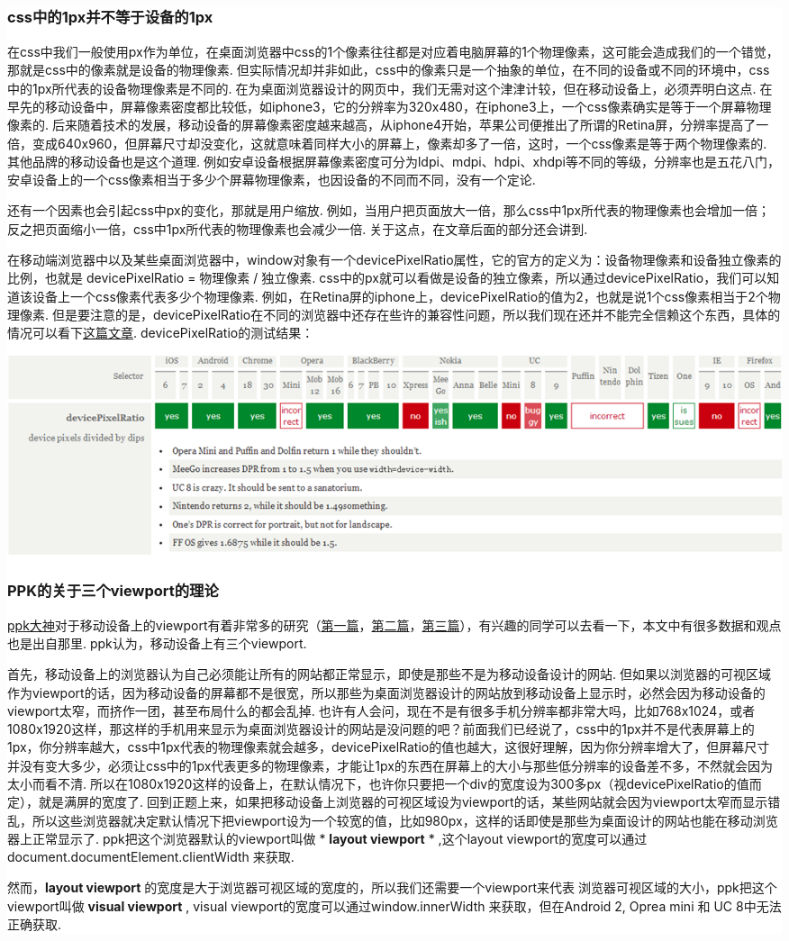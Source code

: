 ### css中的1px并不等于设备的1px

在css中我们一般使用px作为单位，在桌面浏览器中css的1个像素往往都是对应着电脑屏幕的1个物理像素，这可能会造成我们的一个错觉，那就是css中的像素就是设备的物理像素. 但实际情况却并非如此，css中的像素只是一个抽象的单位，在不同的设备或不同的环境中，css中的1px所代表的设备物理像素是不同的. 在为桌面浏览器设计的网页中，我们无需对这个津津计较，但在移动设备上，必须弄明白这点. 在早先的移动设备中，屏幕像素密度都比较低，如iphone3，它的分辨率为320x480，在iphone3上，一个css像素确实是等于一个屏幕物理像素的. 后来随着技术的发展，移动设备的屏幕像素密度越来越高，从iphone4开始，苹果公司便推出了所谓的Retina屏，分辨率提高了一倍，变成640x960，但屏幕尺寸却没变化，这就意味着同样大小的屏幕上，像素却多了一倍，这时，一个css像素是等于两个物理像素的. 其他品牌的移动设备也是这个道理. 例如安卓设备根据屏幕像素密度可分为ldpi、mdpi、hdpi、xhdpi等不同的等级，分辨率也是五花八门，安卓设备上的一个css像素相当于多少个屏幕物理像素，也因设备的不同而不同，没有一个定论.

还有一个因素也会引起css中px的变化，那就是用户缩放. 例如，当用户把页面放大一倍，那么css中1px所代表的物理像素也会增加一倍；反之把页面缩小一倍，css中1px所代表的物理像素也会减少一倍. 关于这点，在文章后面的部分还会讲到.

在移动端浏览器中以及某些桌面浏览器中，window对象有一个devicePixelRatio属性，它的官方的定义为：设备物理像素和设备独立像素的比例，也就是 devicePixelRatio = 物理像素 / 独立像素. css中的px就可以看做是设备的独立像素，所以通过devicePixelRatio，我们可以知道该设备上一个css像素代表多少个物理像素. 例如，在Retina屏的iphone上，devicePixelRatio的值为2，也就是说1个css像素相当于2个物理像素. 但是要注意的是，devicePixelRatio在不同的浏览器中还存在些许的兼容性问题，所以我们现在还并不能完全信赖这个东西，具体的情况可以看下[这篇文章](http://www.quirksmode.org/blog/archives/2012/06/devicepixelrati.html).
devicePixelRatio的测试结果：

![](./images/300958489622990.png)

### PPK的关于三个viewport的理论

[ppk大神](http://www.quirksmode.org/)对于移动设备上的viewport有着非常多的研究（[第一篇](http://www.quirksmode.org/mobile/viewports.html)，[第二篇](http://www.quirksmode.org/mobile/viewports2.html)，[第三篇](http://www.quirksmode.org/mobile/metaviewport/)），有兴趣的同学可以去看一下，本文中有很多数据和观点也是出自那里. ppk认为，移动设备上有三个viewport.

首先，移动设备上的浏览器认为自己必须能让所有的网站都正常显示，即使是那些不是为移动设备设计的网站. 但如果以浏览器的可视区域作为viewport的话，因为移动设备的屏幕都不是很宽，所以那些为桌面浏览器设计的网站放到移动设备上显示时，必然会因为移动设备的viewport太窄，而挤作一团，甚至布局什么的都会乱掉. 也许有人会问，现在不是有很多手机分辨率都非常大吗，比如768x1024，或者1080x1920这样，那这样的手机用来显示为桌面浏览器设计的网站是没问题的吧？前面我们已经说了，css中的1px并不是代表屏幕上的1px，你分辨率越大，css中1px代表的物理像素就会越多，devicePixelRatio的值也越大，这很好理解，因为你分辨率增大了，但屏幕尺寸并没有变大多少，必须让css中的1px代表更多的物理像素，才能让1px的东西在屏幕上的大小与那些低分辨率的设备差不多，不然就会因为太小而看不清. 所以在1080x1920这样的设备上，在默认情况下，也许你只要把一个div的宽度设为300多px（视devicePixelRatio的值而定），就是满屏的宽度了. 回到正题上来，如果把移动设备上浏览器的可视区域设为viewport的话，某些网站就会因为viewport太窄而显示错乱，所以这些浏览器就决定默认情况下把viewport设为一个较宽的值，比如980px，这样的话即使是那些为桌面设计的网站也能在移动浏览器上正常显示了. ppk把这个浏览器默认的viewport叫做  * **layout viewport** * ,这个layout viewport的宽度可以通过 document.documentElement.clientWidth 来获取.

然而，**layout viewport** 的宽度是大于浏览器可视区域的宽度的，所以我们还需要一个viewport来代表 浏览器可视区域的大小，ppk把这个viewport叫做  **visual viewport** , visual viewport的宽度可以通过window.innerWidth 来获取，但在Android 2, Oprea mini 和 UC 8中无法正确获取.
